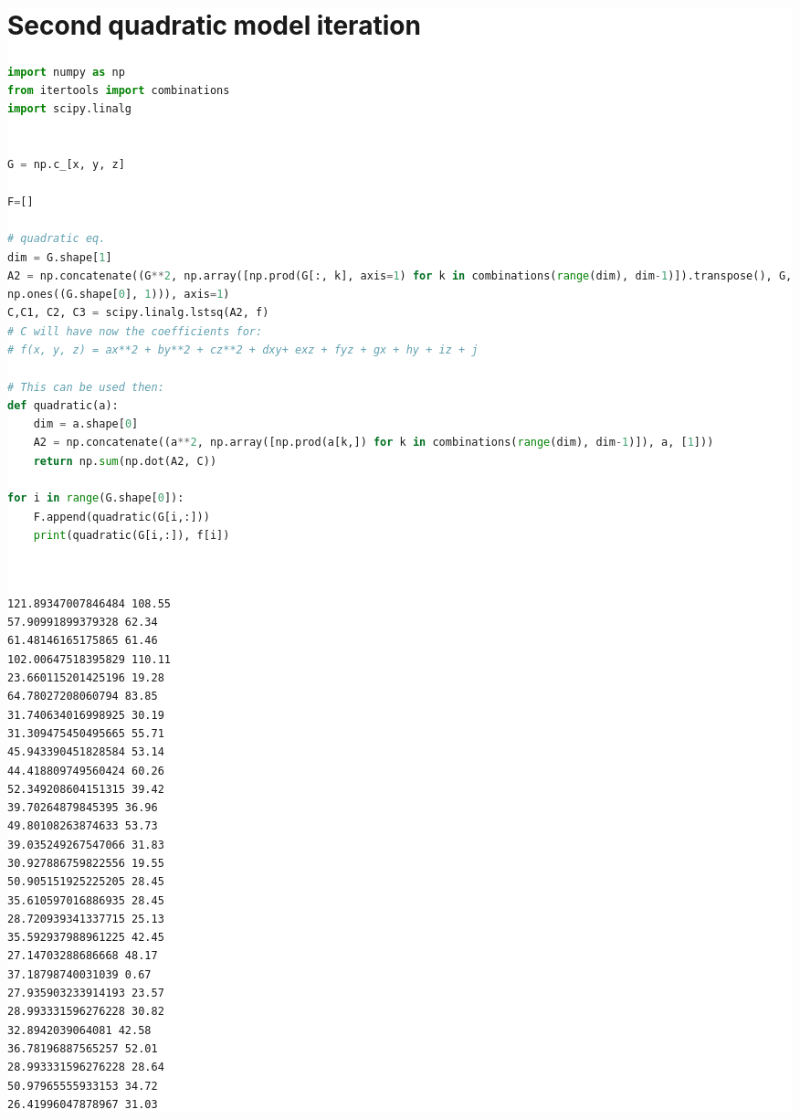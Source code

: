

# Second quadratic model iteration


```python
import numpy as np
from itertools import combinations
import scipy.linalg


G = np.c_[x, y, z]

F=[]

# quadratic eq.
dim = G.shape[1]
A2 = np.concatenate((G**2, np.array([np.prod(G[:, k], axis=1) for k in combinations(range(dim), dim-1)]).transpose(), G, np.ones((G.shape[0], 1))), axis=1)
C,C1, C2, C3 = scipy.linalg.lstsq(A2, f)
# C will have now the coefficients for:
# f(x, y, z) = ax**2 + by**2 + cz**2 + dxy+ exz + fyz + gx + hy + iz + j

# This can be used then:
def quadratic(a):
    dim = a.shape[0]
    A2 = np.concatenate((a**2, np.array([np.prod(a[k,]) for k in combinations(range(dim), dim-1)]), a, [1]))
    return np.sum(np.dot(A2, C))

for i in range(G.shape[0]):
    F.append(quadratic(G[i,:]))
    print(quadratic(G[i,:]), f[i])

    
```

    121.89347007846484 108.55
    57.90991899379328 62.34
    61.48146165175865 61.46
    102.00647518395829 110.11
    23.660115201425196 19.28
    64.78027208060794 83.85
    31.740634016998925 30.19
    31.309475450495665 55.71
    45.943390451828584 53.14
    44.418809749560424 60.26
    52.349208604151315 39.42
    39.70264879845395 36.96
    49.80108263874633 53.73
    39.035249267547066 31.83
    30.927886759822556 19.55
    50.905151925225205 28.45
    35.610597016886935 28.45
    28.720939341337715 25.13
    35.592937988961225 42.45
    27.14703288686668 48.17
    37.18798740031039 0.67
    27.935903233914193 23.57
    28.993331596276228 30.82
    32.8942039064081 42.58
    36.78196887565257 52.01
    28.993331596276228 28.64
    50.97965555933153 34.72
    26.41996047878967 31.03